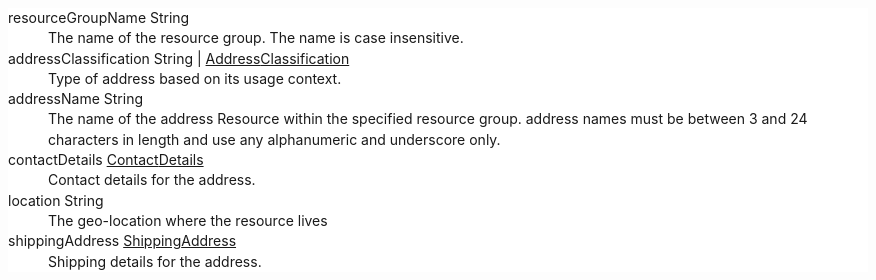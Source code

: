 <div>
<pulumi-choosable type="language" values="java">
<dl class="resources-properties"><dt class="property-required property-replacement"
            title="Required">
        <span id="resourcegroupname_java">
<a data-swiftype-name="resource-property" data-swiftype-type="text" href="#resourcegroupname_java" style="color: inherit; text-decoration: inherit;">resource<wbr>Group<wbr>Name</a>
</span>
        <span class="property-indicator"></span>
        <span class="property-type">String</span>
    </dt>
    <dd>The name of the resource group. The name is case insensitive.</dd><dt class="property-optional"
            title="Optional">
        <span id="addressclassification_java">
<a data-swiftype-name="resource-property" data-swiftype-type="text" href="#addressclassification_java" style="color: inherit; text-decoration: inherit;">address<wbr>Classification</a>
</span>
        <span class="property-indicator"></span>
        <span class="property-type">String | <a href="#addressclassification">Address<wbr>Classification</a></span>
    </dt>
    <dd>Type of address based on its usage context.</dd><dt class="property-optional property-replacement"
            title="Optional">
        <span id="addressname_java">
<a data-swiftype-name="resource-property" data-swiftype-type="text" href="#addressname_java" style="color: inherit; text-decoration: inherit;">address<wbr>Name</a>
</span>
        <span class="property-indicator"></span>
        <span class="property-type">String</span>
    </dt>
    <dd>The name of the address Resource within the specified resource group. address names must be between 3 and 24 characters in length and use any alphanumeric and underscore only.</dd><dt class="property-optional"
            title="Optional">
        <span id="contactdetails_java">
<a data-swiftype-name="resource-property" data-swiftype-type="text" href="#contactdetails_java" style="color: inherit; text-decoration: inherit;">contact<wbr>Details</a>
</span>
        <span class="property-indicator"></span>
        <span class="property-type"><a href="#contactdetails">Contact<wbr>Details</a></span>
    </dt>
    <dd>Contact details for the address.</dd><dt class="property-optional property-replacement"
            title="Optional">
        <span id="location_java">
<a data-swiftype-name="resource-property" data-swiftype-type="text" href="#location_java" style="color: inherit; text-decoration: inherit;">location</a>
</span>
        <span class="property-indicator"></span>
        <span class="property-type">String</span>
    </dt>
    <dd>The geo-location where the resource lives</dd><dt class="property-optional"
            title="Optional">
        <span id="shippingaddress_java">
<a data-swiftype-name="resource-property" data-swiftype-type="text" href="#shippingaddress_java" style="color: inherit; text-decoration: inherit;">shipping<wbr>Address</a>
</span>
        <span class="property-indicator"></span>
        <span class="property-type"><a href="#shippingaddress">Shipping<wbr>Address</a></span>
    </dt>
    <dd>Shipping details for the address.</dd><dt class="property-optional"
            title="Optional">
        <span id="tags_java">